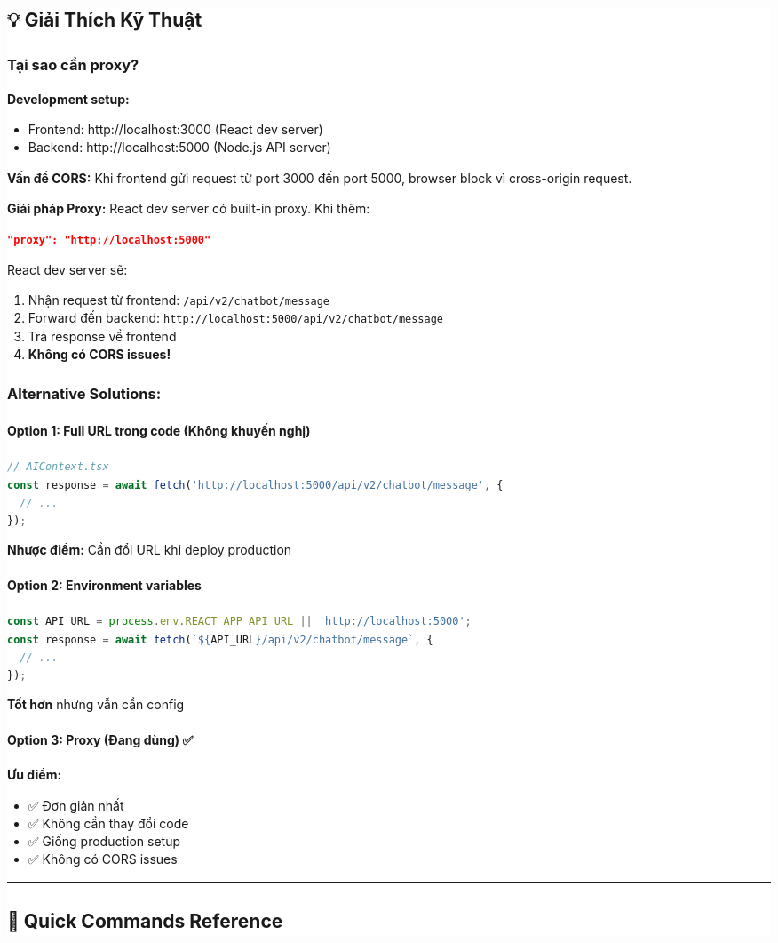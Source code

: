 
## 💡 Giải Thích Kỹ Thuật

### Tại sao cần proxy?

**Development setup:**
- Frontend: http://localhost:3000 (React dev server)
- Backend: http://localhost:5000 (Node.js API server)

**Vấn đề CORS:**
Khi frontend gửi request từ port 3000 đến port 5000, browser block vì cross-origin request.

**Giải pháp Proxy:**
React dev server có built-in proxy. Khi thêm:
```json
"proxy": "http://localhost:5000"
```

React dev server sẽ:
1. Nhận request từ frontend: `/api/v2/chatbot/message`
2. Forward đến backend: `http://localhost:5000/api/v2/chatbot/message`
3. Trả response về frontend
4. **Không có CORS issues!**

### Alternative Solutions:

#### Option 1: Full URL trong code (Không khuyến nghị)
```typescript
// AIContext.tsx
const response = await fetch('http://localhost:5000/api/v2/chatbot/message', {
  // ...
});
```
**Nhược điểm:** Cần đổi URL khi deploy production

#### Option 2: Environment variables
```typescript
const API_URL = process.env.REACT_APP_API_URL || 'http://localhost:5000';
const response = await fetch(`${API_URL}/api/v2/chatbot/message`, {
  // ...
});
```
**Tốt hơn** nhưng vẫn cần config

#### Option 3: Proxy (Đang dùng) ✅
**Ưu điểm:**
- ✅ Đơn giản nhất
- ✅ Không cần thay đổi code
- ✅ Giống production setup
- ✅ Không có CORS issues

---

## 🚀 Quick Commands Reference
